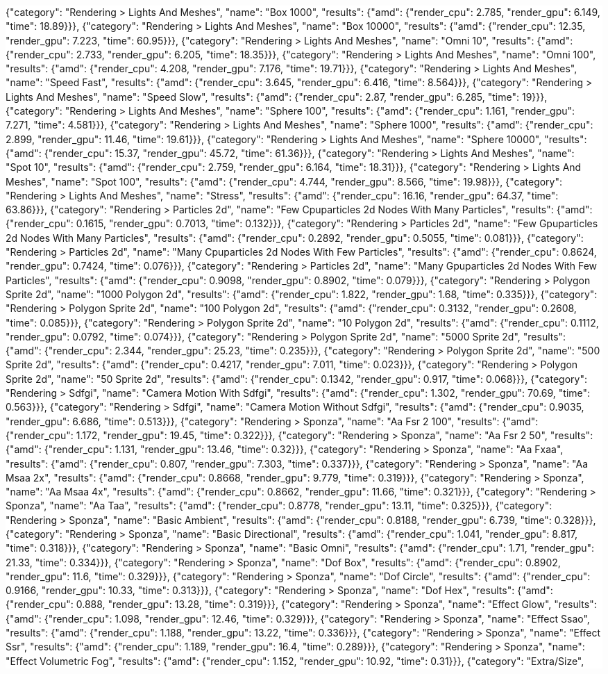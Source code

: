 {"category": "Rendering > Lights And Meshes", "name": "Box 1000", "results": {"amd": {"render_cpu": 2.785, "render_gpu": 6.149, "time": 18.89}}}, {"category": "Rendering > Lights And Meshes", "name": "Box 10000", "results": {"amd": {"render_cpu": 12.35, "render_gpu": 7.223, "time": 60.95}}}, {"category": "Rendering > Lights And Meshes", "name": "Omni 10", "results": {"amd": {"render_cpu": 2.733, "render_gpu": 6.205, "time": 18.35}}}, {"category": "Rendering > Lights And Meshes", "name": "Omni 100", "results": {"amd": {"render_cpu": 4.208, "render_gpu": 7.176, "time": 19.71}}}, {"category": "Rendering > Lights And Meshes", "name": "Speed Fast", "results": {"amd": {"render_cpu": 3.645, "render_gpu": 6.416, "time": 8.564}}}, {"category": "Rendering > Lights And Meshes", "name": "Speed Slow", "results": {"amd": {"render_cpu": 2.87, "render_gpu": 6.285, "time": 19}}}, {"category": "Rendering > Lights And Meshes", "name": "Sphere 100", "results": {"amd": {"render_cpu": 1.161, "render_gpu": 7.271, "time": 4.581}}}, {"category": "Rendering > Lights And Meshes", "name": "Sphere 1000", "results": {"amd": {"render_cpu": 2.899, "render_gpu": 11.46, "time": 19.61}}}, {"category": "Rendering > Lights And Meshes", "name": "Sphere 10000", "results": {"amd": {"render_cpu": 15.37, "render_gpu": 45.72, "time": 61.36}}}, {"category": "Rendering > Lights And Meshes", "name": "Spot 10", "results": {"amd": {"render_cpu": 2.759, "render_gpu": 6.164, "time": 18.31}}}, {"category": "Rendering > Lights And Meshes", "name": "Spot 100", "results": {"amd": {"render_cpu": 4.744, "render_gpu": 8.566, "time": 19.98}}}, {"category": "Rendering > Lights And Meshes", "name": "Stress", "results": {"amd": {"render_cpu": 16.16, "render_gpu": 64.37, "time": 63.86}}}, {"category": "Rendering > Particles 2d", "name": "Few Cpuparticles 2d Nodes With Many Particles", "results": {"amd": {"render_cpu": 0.1615, "render_gpu": 0.7013, "time": 0.132}}}, {"category": "Rendering > Particles 2d", "name": "Few Gpuparticles 2d Nodes With Many Particles", "results": {"amd": {"render_cpu": 0.2892, "render_gpu": 0.5055, "time": 0.081}}}, {"category": "Rendering > Particles 2d", "name": "Many Cpuparticles 2d Nodes With Few Particles", "results": {"amd": {"render_cpu": 0.8624, "render_gpu": 0.7424, "time": 0.076}}}, {"category": "Rendering > Particles 2d", "name": "Many Gpuparticles 2d Nodes With Few Particles", "results": {"amd": {"render_cpu": 0.9098, "render_gpu": 0.8902, "time": 0.079}}}, {"category": "Rendering > Polygon Sprite 2d", "name": "1000 Polygon 2d", "results": {"amd": {"render_cpu": 1.822, "render_gpu": 1.68, "time": 0.335}}}, {"category": "Rendering > Polygon Sprite 2d", "name": "100 Polygon 2d", "results": {"amd": {"render_cpu": 0.3132, "render_gpu": 0.2608, "time": 0.085}}}, {"category": "Rendering > Polygon Sprite 2d", "name": "10 Polygon 2d", "results": {"amd": {"render_cpu": 0.1112, "render_gpu": 0.0792, "time": 0.074}}}, {"category": "Rendering > Polygon Sprite 2d", "name": "5000 Sprite 2d", "results": {"amd": {"render_cpu": 2.344, "render_gpu": 25.23, "time": 0.235}}}, {"category": "Rendering > Polygon Sprite 2d", "name": "500 Sprite 2d", "results": {"amd": {"render_cpu": 0.4217, "render_gpu": 7.011, "time": 0.023}}}, {"category": "Rendering > Polygon Sprite 2d", "name": "50 Sprite 2d", "results": {"amd": {"render_cpu": 0.1342, "render_gpu": 0.917, "time": 0.068}}}, {"category": "Rendering > Sdfgi", "name": "Camera Motion With Sdfgi", "results": {"amd": {"render_cpu": 1.302, "render_gpu": 70.69, "time": 0.563}}}, {"category": "Rendering > Sdfgi", "name": "Camera Motion Without Sdfgi", "results": {"amd": {"render_cpu": 0.9035, "render_gpu": 6.686, "time": 0.513}}}, {"category": "Rendering > Sponza", "name": "Aa Fsr 2 100", "results": {"amd": {"render_cpu": 1.172, "render_gpu": 19.45, "time": 0.322}}}, {"category": "Rendering > Sponza", "name": "Aa Fsr 2 50", "results": {"amd": {"render_cpu": 1.131, "render_gpu": 13.46, "time": 0.32}}}, {"category": "Rendering > Sponza", "name": "Aa Fxaa", "results": {"amd": {"render_cpu": 0.807, "render_gpu": 7.303, "time": 0.337}}}, {"category": "Rendering > Sponza", "name": "Aa Msaa 2x", "results": {"amd": {"render_cpu": 0.8668, "render_gpu": 9.779, "time": 0.319}}}, {"category": "Rendering > Sponza", "name": "Aa Msaa 4x", "results": {"amd": {"render_cpu": 0.8662, "render_gpu": 11.66, "time": 0.321}}}, {"category": "Rendering > Sponza", "name": "Aa Taa", "results": {"amd": {"render_cpu": 0.8778, "render_gpu": 13.11, "time": 0.325}}}, {"category": "Rendering > Sponza", "name": "Basic Ambient", "results": {"amd": {"render_cpu": 0.8188, "render_gpu": 6.739, "time": 0.328}}}, {"category": "Rendering > Sponza", "name": "Basic Directional", "results": {"amd": {"render_cpu": 1.041, "render_gpu": 8.817, "time": 0.318}}}, {"category": "Rendering > Sponza", "name": "Basic Omni", "results": {"amd": {"render_cpu": 1.71, "render_gpu": 21.33, "time": 0.334}}}, {"category": "Rendering > Sponza", "name": "Dof Box", "results": {"amd": {"render_cpu": 0.8902, "render_gpu": 11.6, "time": 0.329}}}, {"category": "Rendering > Sponza", "name": "Dof Circle", "results": {"amd": {"render_cpu": 0.9166, "render_gpu": 10.33, "time": 0.313}}}, {"category": "Rendering > Sponza", "name": "Dof Hex", "results": {"amd": {"render_cpu": 0.888, "render_gpu": 13.28, "time": 0.319}}}, {"category": "Rendering > Sponza", "name": "Effect Glow", "results": {"amd": {"render_cpu": 1.098, "render_gpu": 12.46, "time": 0.329}}}, {"category": "Rendering > Sponza", "name": "Effect Ssao", "results": {"amd": {"render_cpu": 1.188, "render_gpu": 13.22, "time": 0.336}}}, {"category": "Rendering > Sponza", "name": "Effect Ssr", "results": {"amd": {"render_cpu": 1.189, "render_gpu": 16.4, "time": 0.289}}}, {"category": "Rendering > Sponza", "name": "Effect Volumetric Fog", "results": {"amd": {"render_cpu": 1.152, "render_gpu": 10.92, "time": 0.31}}}, {"category": "Extra/Size",